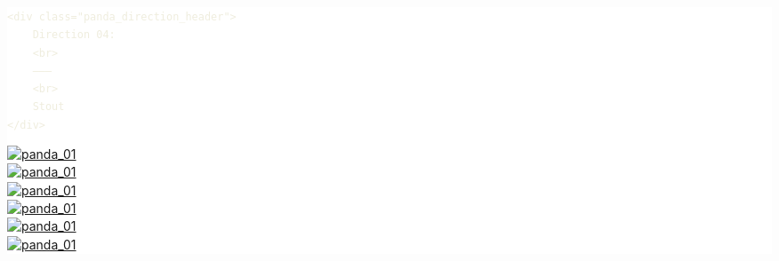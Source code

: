 


<div class="panda_directon_container" style="color: #EFEDDE">

	<div class="panda_direction_header">
		Direction 04:
		<br>
		–––
		<br>
		Stout
	</div>
</div>



<div class="app_col_01">
	<a href="{{site.baseurl}}/images/projects/appreciate_panda_1/04f.jpg" target="_blank">
	<img src="{{site.baseurl}}/images/projects/appreciate_panda_1/04f.jpg" alt="panda_01"></a>
</div>

<div class="app_divider_6"></div>


<div class="app_col_01">
	<a href="{{site.baseurl}}/images/projects/appreciate_panda_1/04a.png" target="_blank">
	<img src="{{site.baseurl}}/images/projects/appreciate_panda_1/04a.png" alt="panda_01"></a>
</div>

<div class="app_divider_6"></div>

<div class="app_col_01">
	<a href="{{site.baseurl}}/images/projects/appreciate_panda_1/04b.png" target="_blank">
	<img src="{{site.baseurl}}/images/projects/appreciate_panda_1/04b.png" alt="panda_01"></a>
</div>

<div class="app_divider_6"></div>

<div class="app_col_01">
	<a href="{{site.baseurl}}/images/projects/appreciate_panda_1/04c.png" target="_blank">
	<img src="{{site.baseurl}}/images/projects/appreciate_panda_1/04c.png" alt="panda_01"></a>
</div>

<div class="app_divider_6"></div>

<div class="app_col_01">
	<a href="{{site.baseurl}}/images/projects/appreciate_panda_1/04d.png" target="_blank">
	<img src="{{site.baseurl}}/images/projects/appreciate_panda_1/04d.png" alt="panda_01"></a>
</div>

<div class="app_divider_6"></div>

<div class="app_col_01">
	<a href="{{site.baseurl}}/images/projects/appreciate_panda_1/04e.jpg" target="_blank">
	<img src="{{site.baseurl}}/images/projects/appreciate_panda_1/04e.jpg" alt="panda_01"></a>
</div>
